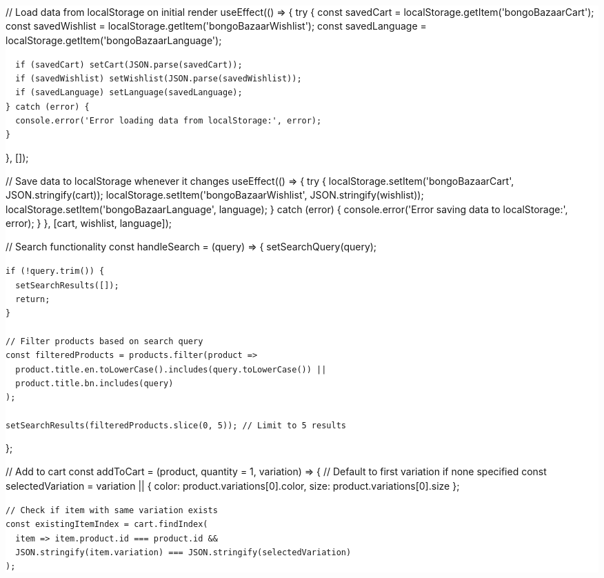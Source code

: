   // Load data from localStorage on initial render
  useEffect(() => {
    try {
      const savedCart = localStorage.getItem('bongoBazaarCart');
      const savedWishlist = localStorage.getItem('bongoBazaarWishlist');
      const savedLanguage = localStorage.getItem('bongoBazaarLanguage');
      
      if (savedCart) setCart(JSON.parse(savedCart));
      if (savedWishlist) setWishlist(JSON.parse(savedWishlist));
      if (savedLanguage) setLanguage(savedLanguage);
    } catch (error) {
      console.error('Error loading data from localStorage:', error);
    }
  }, []);
  
  // Save data to localStorage whenever it changes
  useEffect(() => {
    try {
      localStorage.setItem('bongoBazaarCart', JSON.stringify(cart));
      localStorage.setItem('bongoBazaarWishlist', JSON.stringify(wishlist));
      localStorage.setItem('bongoBazaarLanguage', language);
    } catch (error) {
      console.error('Error saving data to localStorage:', error);
    }
  }, [cart, wishlist, language]);
  
  // Search functionality
  const handleSearch = (query) => {
    setSearchQuery(query);
    
    if (!query.trim()) {
      setSearchResults([]);
      return;
    }
    
    // Filter products based on search query
    const filteredProducts = products.filter(product => 
      product.title.en.toLowerCase().includes(query.toLowerCase()) || 
      product.title.bn.includes(query)
    );
    
    setSearchResults(filteredProducts.slice(0, 5)); // Limit to 5 results
  };
  
  // Add to cart
  const addToCart = (product, quantity = 1, variation) => {
    // Default to first variation if none specified
    const selectedVariation = variation || {
      color: product.variations[0].color,
      size: product.variations[0].size
    };
    
    // Check if item with same variation exists
    const existingItemIndex = cart.findIndex(
      item => item.product.id === product.id && 
      JSON.stringify(item.variation) === JSON.stringify(selectedVariation)
    );
    